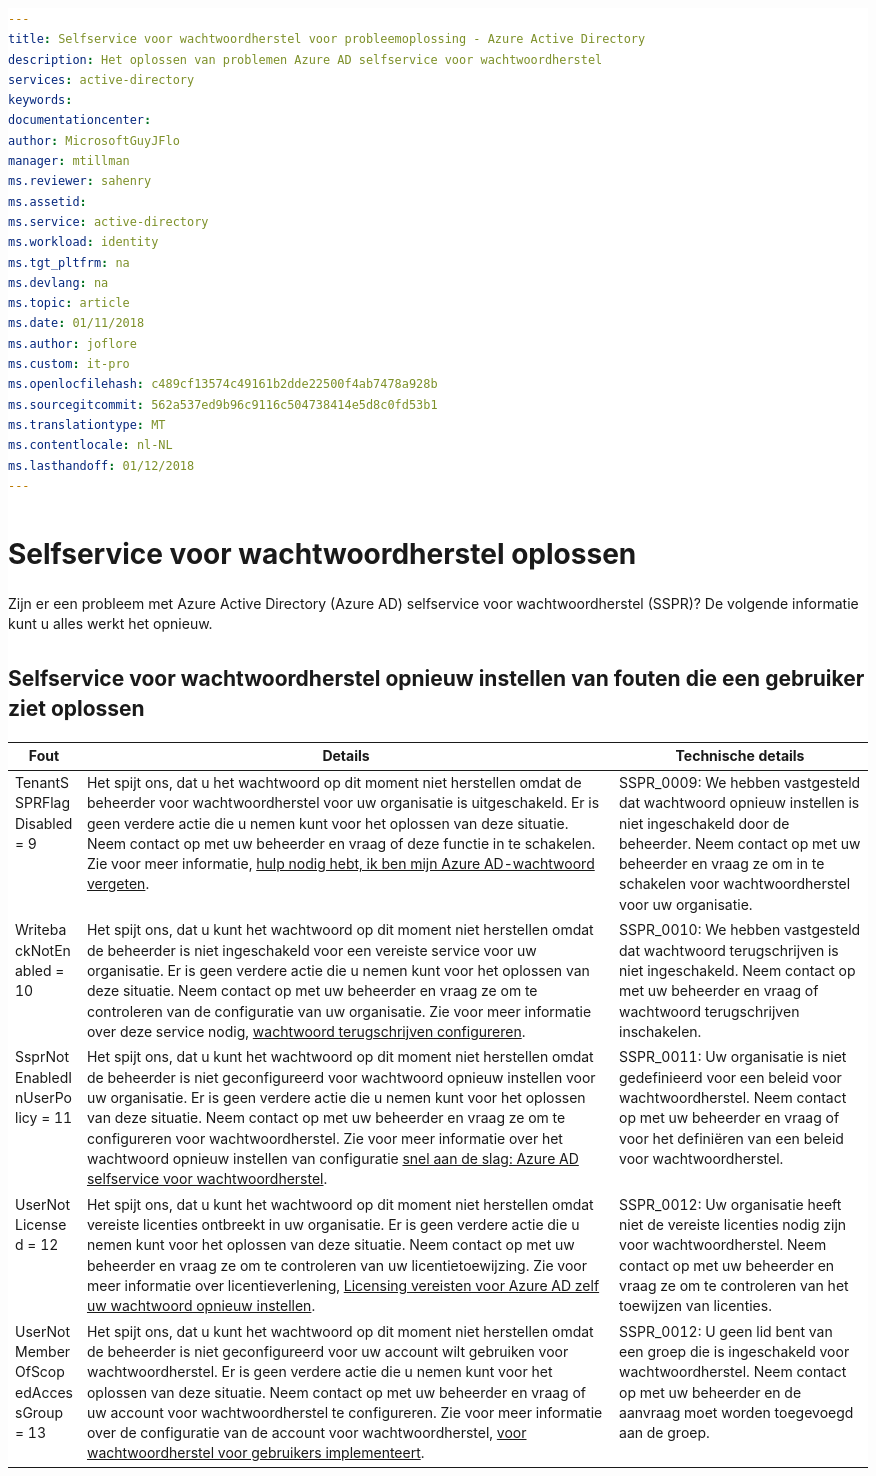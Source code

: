 ```yaml
---
title: Selfservice voor wachtwoordherstel voor probleemoplossing - Azure Active Directory
description: Het oplossen van problemen Azure AD selfservice voor wachtwoordherstel
services: active-directory
keywords: 
documentationcenter: 
author: MicrosoftGuyJFlo
manager: mtillman
ms.reviewer: sahenry
ms.assetid: 
ms.service: active-directory
ms.workload: identity
ms.tgt_pltfrm: na
ms.devlang: na
ms.topic: article
ms.date: 01/11/2018
ms.author: joflore
ms.custom: it-pro
ms.openlocfilehash: c489cf13574c49161b2dde22500f4ab7478a928b
ms.sourcegitcommit: 562a537ed9b96c9116c504738414e5d8c0fd53b1
ms.translationtype: MT
ms.contentlocale: nl-NL
ms.lasthandoff: 01/12/2018
---
```

# <a name="troubleshoot-self-service-password-reset"></a>Selfservice voor wachtwoordherstel oplossen

Zijn er een probleem met Azure Active Directory (Azure AD) selfservice voor wachtwoordherstel (SSPR)? De volgende informatie kunt u alles werkt het opnieuw.

## <a name="troubleshoot-self-service-password-reset-errors-that-a-user-might-see"></a>Selfservice voor wachtwoordherstel opnieuw instellen van fouten die een gebruiker ziet oplossen

| Fout | Details | Technische details |
| --- | --- | --- |
| TenantSSPRFlagDisabled = 9 | Het spijt ons, dat u het wachtwoord op dit moment niet herstellen omdat de beheerder voor wachtwoordherstel voor uw organisatie is uitgeschakeld. Er is geen verdere actie die u nemen kunt voor het oplossen van deze situatie. Neem contact op met uw beheerder en vraag of deze functie in te schakelen. Zie voor meer informatie, [hulp nodig hebt, ik ben mijn Azure AD-wachtwoord vergeten](https://docs.microsoft.com/azure/active-directory/active-directory-passwords-update-your-own-password#common-problems-and-their-solutions). | SSPR_0009: We hebben vastgesteld dat wachtwoord opnieuw instellen is niet ingeschakeld door de beheerder. Neem contact op met uw beheerder en vraag ze om in te schakelen voor wachtwoordherstel voor uw organisatie. |
| WritebackNotEnabled = 10 |Het spijt ons, dat u kunt het wachtwoord op dit moment niet herstellen omdat de beheerder is niet ingeschakeld voor een vereiste service voor uw organisatie. Er is geen verdere actie die u nemen kunt voor het oplossen van deze situatie. Neem contact op met uw beheerder en vraag ze om te controleren van de configuratie van uw organisatie. Zie voor meer informatie over deze service nodig, [wachtwoord terugschrijven configureren](https://docs.microsoft.com/azure/active-directory/active-directory-passwords-writeback#configure-password-writeback). | SSPR_0010: We hebben vastgesteld dat wachtwoord terugschrijven is niet ingeschakeld. Neem contact op met uw beheerder en vraag of wachtwoord terugschrijven inschakelen. |
| SsprNotEnabledInUserPolicy = 11 | Het spijt ons, dat u kunt het wachtwoord op dit moment niet herstellen omdat de beheerder is niet geconfigureerd voor wachtwoord opnieuw instellen voor uw organisatie. Er is geen verdere actie die u nemen kunt voor het oplossen van deze situatie. Neem contact op met uw beheerder en vraag ze om te configureren voor wachtwoordherstel. Zie voor meer informatie over het wachtwoord opnieuw instellen van configuratie [snel aan de slag: Azure AD selfservice voor wachtwoordherstel](https://docs.microsoft.com/azure/active-directory/active-directory-passwords-getting-started). | SSPR_0011: Uw organisatie is niet gedefinieerd voor een beleid voor wachtwoordherstel. Neem contact op met uw beheerder en vraag of voor het definiëren van een beleid voor wachtwoordherstel. |
| UserNotLicensed = 12 | Het spijt ons, dat u kunt het wachtwoord op dit moment niet herstellen omdat vereiste licenties ontbreekt in uw organisatie. Er is geen verdere actie die u nemen kunt voor het oplossen van deze situatie. Neem contact op met uw beheerder en vraag ze om te controleren van uw licentietoewijzing. Zie voor meer informatie over licentieverlening, [Licensing vereisten voor Azure AD zelf uw wachtwoord opnieuw instellen](https://docs.microsoft.com/azure/active-directory/active-directory-passwords-licensing). | SSPR_0012: Uw organisatie heeft niet de vereiste licenties nodig zijn voor wachtwoordherstel. Neem contact op met uw beheerder en vraag ze om te controleren van het toewijzen van licenties. |
| UserNotMemberOfScopedAccessGroup = 13 | Het spijt ons, dat u kunt het wachtwoord op dit moment niet herstellen omdat de beheerder is niet geconfigureerd voor uw account wilt gebruiken voor wachtwoordherstel. Er is geen verdere actie die u nemen kunt voor het oplossen van deze situatie. Neem contact op met uw beheerder en vraag of uw account voor wachtwoordherstel te configureren. Zie voor meer informatie over de configuratie van de account voor wachtwoordherstel, [voor wachtwoordherstel voor gebruikers implementeert](https://docs.microsoft.com/azure/active-directory/active-directory-passwords-best-practices). | SSPR_0012: U geen lid bent van een groep die is ingeschakeld voor wachtwoordherstel. Neem contact op met uw beheerder en de aanvraag moet worden toegevoegd aan de groep. |